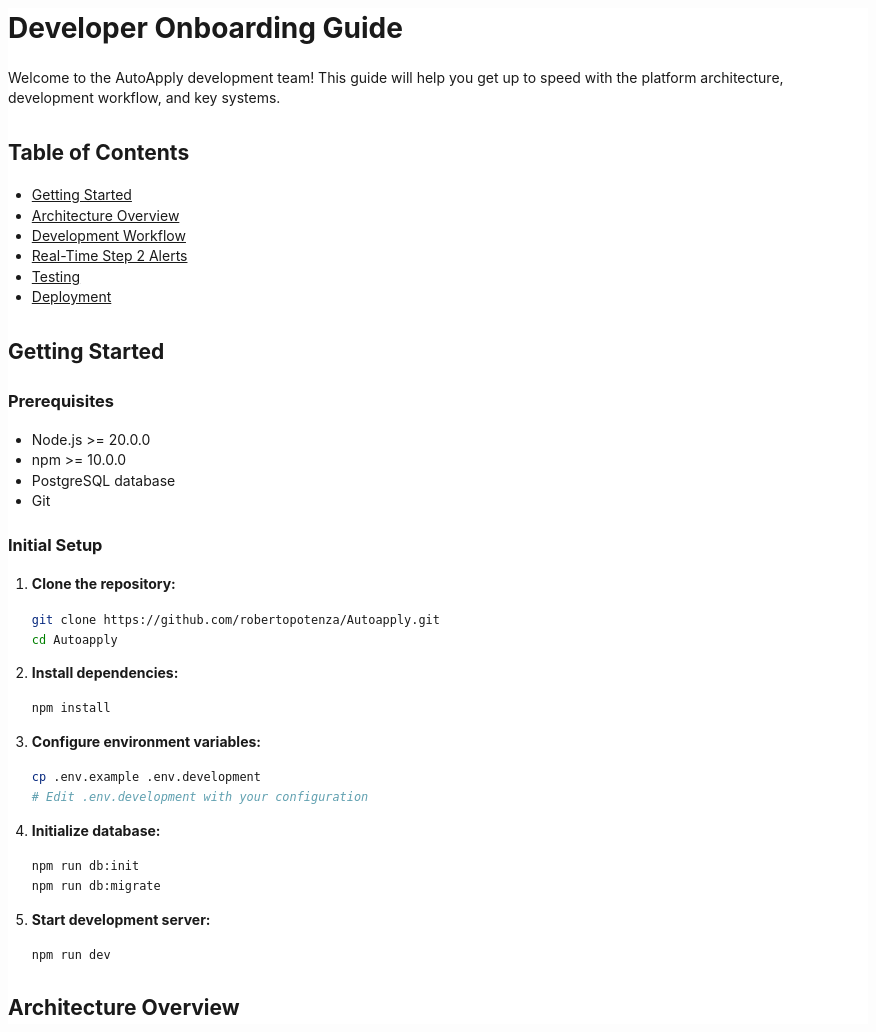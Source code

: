 # Developer Onboarding Guide

Welcome to the AutoApply development team! This guide will help you get up to speed with the platform architecture, development workflow, and key systems.

## Table of Contents

- [Getting Started](#getting-started)
- [Architecture Overview](#architecture-overview)
- [Development Workflow](#development-workflow)
- [Real-Time Step 2 Alerts](#real-time-step-2-alerts)
- [Testing](#testing)
- [Deployment](#deployment)

## Getting Started

### Prerequisites

- Node.js >= 20.0.0
- npm >= 10.0.0
- PostgreSQL database
- Git

### Initial Setup

1. **Clone the repository:**
   ```bash
   git clone https://github.com/robertopotenza/Autoapply.git
   cd Autoapply
   ```

2. **Install dependencies:**
   ```bash
   npm install
   ```

3. **Configure environment variables:**
   ```bash
   cp .env.example .env.development
   # Edit .env.development with your configuration
   ```

4. **Initialize database:**
   ```bash
   npm run db:init
   npm run db:migrate
   ```

5. **Start development server:**
   ```bash
   npm run dev
   ```

## Architecture Overview
